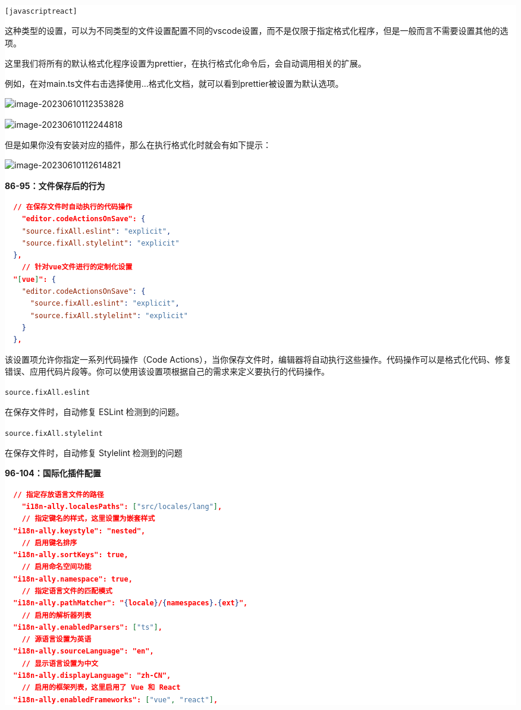```json
```

`[javascriptreact]`

这种类型的设置，可以为不同类型的文件设置配置不同的vscode设置，而不是仅限于指定格式化程序，但是一般而言不需要设置其他的选项。

这里我们将所有的默认格式化程序设置为prettier，在执行格式化命令后，会自动调用相关的扩展。

例如，在对main.ts文件右击选择使用...格式化文档，就可以看到prettier被设置为默认选项。

![image-20230610112353828](https://gitee.com/rrrrrrrren/note_image/raw/master/image-20230610112353828.png)

![image-20230610112244818](https://gitee.com/rrrrrrrren/note_image/raw/master/image-20230610112244818.png)

但是如果你没有安装对应的插件，那么在执行格式化时就会有如下提示：

![image-20230610112614821](https://gitee.com/rrrrrrrren/note_image/raw/master/image-20230610112614821.png)

**86-95：文件保存后的行为** 

```json
  // 在保存文件时自动执行的代码操作
	"editor.codeActionsOnSave": {
    "source.fixAll.eslint": "explicit",
    "source.fixAll.stylelint": "explicit"
  },
	// 针对vue文件进行的定制化设置
  "[vue]": {
    "editor.codeActionsOnSave": {
      "source.fixAll.eslint": "explicit",
      "source.fixAll.stylelint": "explicit"
    }
  },
```

该设置项允许你指定一系列代码操作（Code Actions），当你保存文件时，编辑器将自动执行这些操作。代码操作可以是格式化代码、修复错误、应用代码片段等。你可以使用该设置项根据自己的需求来定义要执行的代码操作。

`source.fixAll.eslint`

在保存文件时，自动修复 ESLint 检测到的问题。

`source.fixAll.stylelint`

在保存文件时，自动修复 Stylelint 检测到的问题

**96-104：国际化插件配置**

```json
  // 指定存放语言文件的路径
	"i18n-ally.localesPaths": ["src/locales/lang"],
	// 指定键名的样式，这里设置为嵌套样式
  "i18n-ally.keystyle": "nested",
	// 启用键名排序
  "i18n-ally.sortKeys": true,
	// 启用命名空间功能
  "i18n-ally.namespace": true,
	// 指定语言文件的匹配模式
  "i18n-ally.pathMatcher": "{locale}/{namespaces}.{ext}",
	// 启用的解析器列表
  "i18n-ally.enabledParsers": ["ts"],
	// 源语言设置为英语
  "i18n-ally.sourceLanguage": "en",
	// 显示语言设置为中文
  "i18n-ally.displayLanguage": "zh-CN",
	// 启用的框架列表，这里启用了 Vue 和 React
  "i18n-ally.enabledFrameworks": ["vue", "react"],
```
